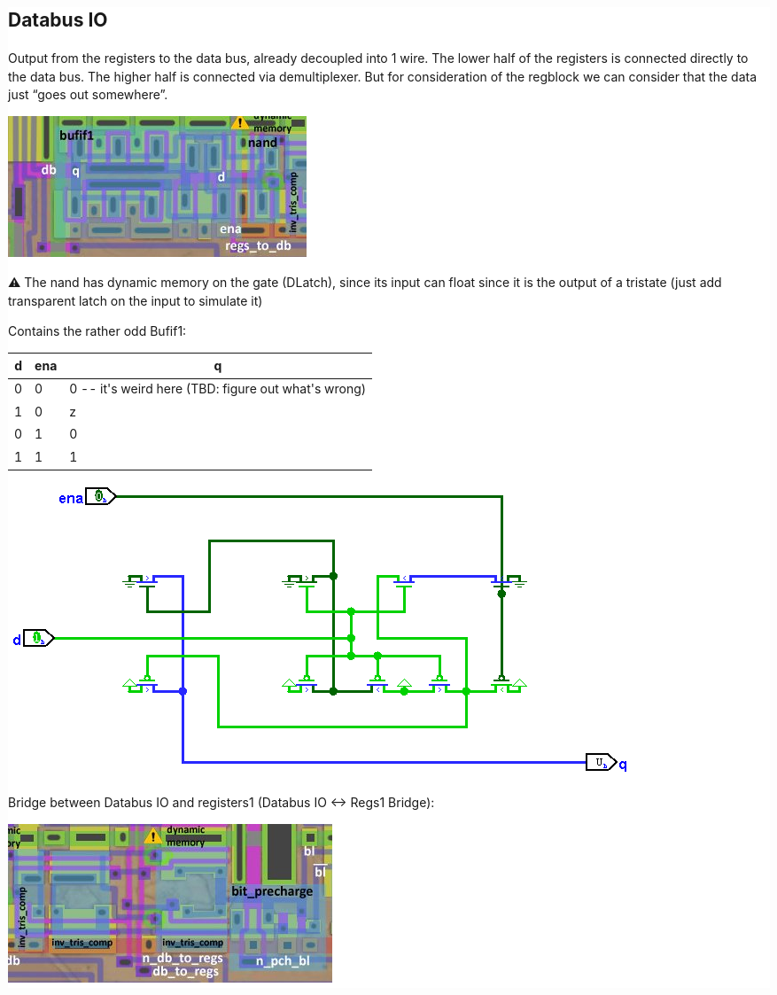 ## Databus IO

Output from the registers to the data bus, already decoupled into 1 wire. The lower half of the registers is connected directly to the data bus. The higher half is connected via demultiplexer. But for consideration of the regblock we can consider that the data just “goes out somewhere”.

![regblock_databus_io_tran](../imgstore/regblock_databus_io_tran.jpg)

:warning: The nand has dynamic memory on the gate (DLatch), since its input can float since it is the output of a tristate (just add transparent latch on the input to simulate it)

Contains the rather odd Bufif1:

|d|ena|q|
|---|---|---|
|0|0|0 -- it's weird here (TBD: figure out what's wrong) |
|1|0|z|
|0|1|0|
|1|1|1|

![regblock_bufif1](../logisim/regblock_bufif1.png)

Bridge between Databus IO and registers1 (Databus IO <-> Regs1 Bridge):

![regblock_regs1_io_bridge_tran](../imgstore/regblock_regs1_io_bridge_tran.jpg)
